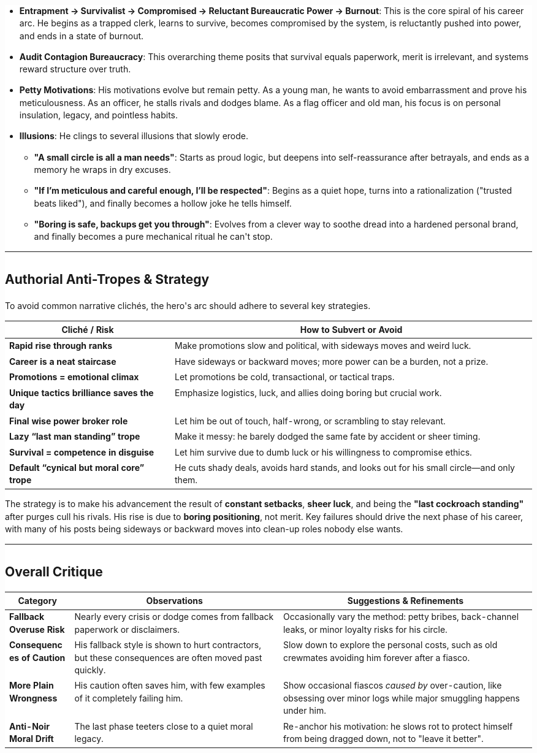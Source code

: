 - **Entrapment → Survivalist → Compromised → Reluctant Bureaucratic Power → Burnout**: This is the core spiral of his career arc. He begins as a trapped clerk, learns to survive, becomes compromised by the system, is reluctantly pushed into power, and ends in a state of burnout.
    
- **Audit Contagion Bureaucracy**: This overarching theme posits that survival equals paperwork, merit is irrelevant, and systems reward structure over truth.
    
- **Petty Motivations**: His motivations evolve but remain petty. As a young man, he wants to avoid embarrassment and prove his meticulousness. As an officer, he stalls rivals and dodges blame. As a flag officer and old man, his focus is on personal insulation, legacy, and pointless habits.
    
- **Illusions**: He clings to several illusions that slowly erode.
    
    - **"A small circle is all a man needs"**: Starts as proud logic, but deepens into self-reassurance after betrayals, and ends as a memory he wraps in dry excuses.
        
    - **"If I’m meticulous and careful enough, I’ll be respected"**: Begins as a quiet hope, turns into a rationalization ("trusted beats liked"), and finally becomes a hollow joke he tells himself.
        
    - **"Boring is safe, backups get you through"**: Evolves from a clever way to soothe dread into a hardened personal brand, and finally becomes a pure mechanical ritual he can't stop.
        

---

## Authorial Anti-Tropes & Strategy

To avoid common narrative clichés, the hero's arc should adhere to several key strategies.

|Cliché / Risk|How to Subvert or Avoid|
|---|---|
|**Rapid rise through ranks**|Make promotions slow and political, with sideways moves and weird luck.|
|**Career is a neat staircase**|Have sideways or backward moves; more power can be a burden, not a prize.|
|**Promotions = emotional climax**|Let promotions be cold, transactional, or tactical traps.|
|**Unique tactics brilliance saves the day**|Emphasize logistics, luck, and allies doing boring but crucial work.|
|**Final wise power broker role**|Let him be out of touch, half-wrong, or scrambling to stay relevant.|
|**Lazy “last man standing” trope**|Make it messy: he barely dodged the same fate by accident or sheer timing.|
|**Survival = competence in disguise**|Let him survive due to dumb luck or his willingness to compromise ethics.|
|**Default “cynical but moral core” trope**|He cuts shady deals, avoids hard stands, and looks out for his small circle—and only them.|

The strategy is to make his advancement the result of **constant setbacks**, **sheer luck**, and being the **"last cockroach standing"** after purges cull his rivals. His rise is due to **boring positioning**, not merit. Key failures should drive the next phase of his career, with many of his posts being sideways or backward moves into clean-up roles nobody else wants.

---

## Overall Critique

|Category|Observations|Suggestions & Refinements|
|---|---|---|
|**Fallback Overuse Risk**|Nearly every crisis or dodge comes from fallback paperwork or disclaimers.|Occasionally vary the method: petty bribes, back-channel leaks, or minor loyalty risks for his circle.|
|**Consequences of Caution**|His fallback style is shown to hurt contractors, but these consequences are often moved past quickly.|Slow down to explore the personal costs, such as old crewmates avoiding him forever after a fiasco.|
|**More Plain Wrongness**|His caution often saves him, with few examples of it completely failing him.|Show occasional fiascos _caused by_ over-caution, like obsessing over minor logs while major smuggling happens under him.|
|**Anti-Noir Moral Drift**|The last phase teeters close to a quiet moral legacy.|Re-anchor his motivation: he slows rot to protect himself from being dragged down, not to "leave it better".|
